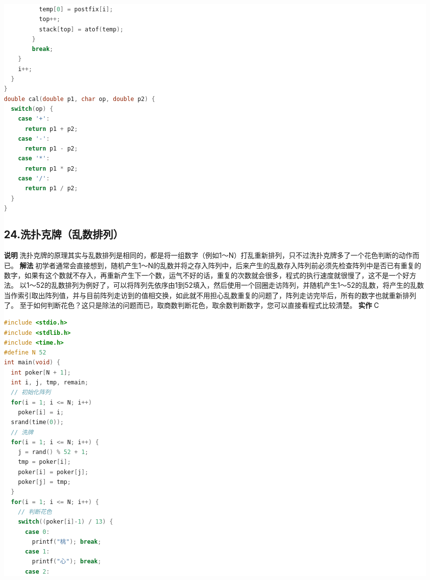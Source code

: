 ```c
          temp[0] = postfix[i];
          top++;
          stack[top] = atof(temp);
        }
        break;
    }
    i++;
  }
}
double cal(double p1, char op, double p2) {
  switch(op) {
    case '+':
      return p1 + p2;
    case '-':
      return p1 - p2;
    case '*':
      return p1 * p2;
    case '/':
      return p1 / p2;
  }
}
```

## 24.洗扑克牌（乱数排列）

**说明**
 洗扑克牌的原理其实与乱数排列是相同的，都是将一组数字（例如1～N）打乱重新排列，只不过洗扑克牌多了一个花色判断的动作而已。
**解法**
 初学者通常会直接想到，随机产生1～N的乱数并将之存入阵列中，后来产生的乱数存入阵列前必须先检查阵列中是否已有重复的数字，如果有这个数就不存入，再重新产生下一个数，运气不好的话，重复的次数就会很多，程式的执行速度就很慢了，这不是一个好方法。
以1～52的乱数排列为例好了，可以将阵列先依序由1到52填入，然后使用一个回圈走访阵列，并随机产生1～52的乱数，将产生的乱数当作索引取出阵列值，并与目前阵列走访到的值相交换，如此就不用担心乱数重复的问题了，阵列走访完毕后，所有的数字也就重新排列了。
至于如何判断花色？这只是除法的问题而已，取商数判断花色，取余数判断数字，您可以直接看程式比较清楚。
**实作**
C

```c
#include <stdio.h>
#include <stdlib.h>
#include <time.h>
#define N 52
int main(void) {
  int poker[N + 1];
  int i, j, tmp, remain;
  // 初始化阵列
  for(i = 1; i <= N; i++)
    poker[i] = i;
  srand(time(0));
  // 洗牌
  for(i = 1; i <= N; i++) {
    j = rand() % 52 + 1;
    tmp = poker[i];
    poker[i] = poker[j];
    poker[j] = tmp;
  }
  for(i = 1; i <= N; i++) {
    // 判断花色
    switch((poker[i]-1) / 13) {
      case 0:
        printf("桃"); break;
      case 1:
        printf("心"); break;
      case 2:
```